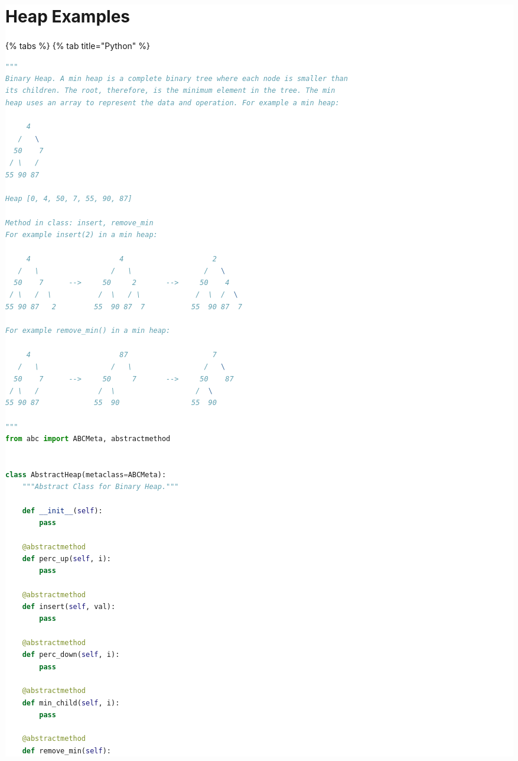 # Heap Examples

{% tabs %} {% tab title="Python" %}

```python
"""
Binary Heap. A min heap is a complete binary tree where each node is smaller than
its children. The root, therefore, is the minimum element in the tree. The min
heap uses an array to represent the data and operation. For example a min heap:

     4
   /   \
  50    7
 / \   /
55 90 87

Heap [0, 4, 50, 7, 55, 90, 87]

Method in class: insert, remove_min
For example insert(2) in a min heap:

     4                     4                     2
   /   \                 /   \                 /   \
  50    7      -->     50     2       -->     50    4
 / \   /  \           /  \   / \             /  \  /  \
55 90 87   2         55  90 87  7           55  90 87  7

For example remove_min() in a min heap:

     4                     87                    7
   /   \                 /   \                 /   \
  50    7      -->     50     7       -->     50    87
 / \   /              /  \                   /  \
55 90 87             55  90                 55  90

"""
from abc import ABCMeta, abstractmethod


class AbstractHeap(metaclass=ABCMeta):
    """Abstract Class for Binary Heap."""

    def __init__(self):
        pass

    @abstractmethod
    def perc_up(self, i):
        pass

    @abstractmethod
    def insert(self, val):
        pass

    @abstractmethod
    def perc_down(self, i):
        pass

    @abstractmethod
    def min_child(self, i):
        pass

    @abstractmethod
    def remove_min(self):
```